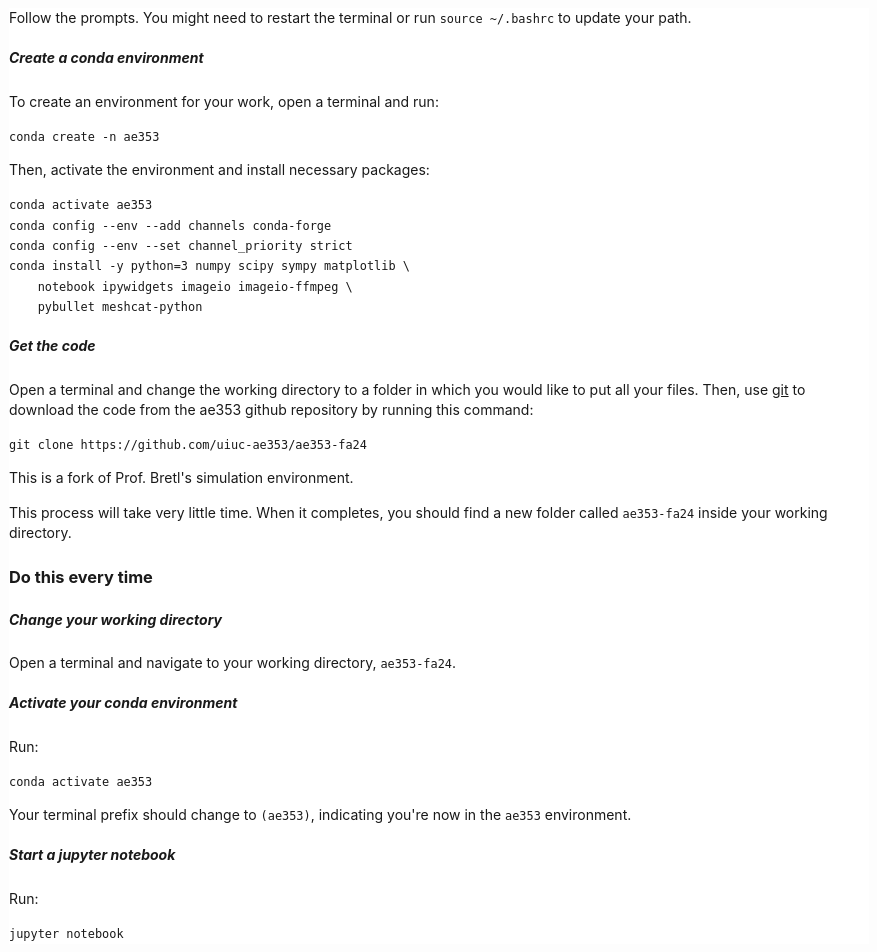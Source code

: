Follow the prompts. You might need to restart the terminal or run `source ~/.bashrc` to update your path.

##### Create a conda environment

To create an environment for your work, open a terminal and run:

```
conda create -n ae353
```

Then, activate the environment and install necessary packages:

```
conda activate ae353
conda config --env --add channels conda-forge
conda config --env --set channel_priority strict
conda install -y python=3 numpy scipy sympy matplotlib \
    notebook ipywidgets imageio imageio-ffmpeg \
    pybullet meshcat-python
```

##### Get the code

Open a terminal and change the working directory to a folder in which you would like to put all your files. Then, use [git](https://git-scm.com/) to download the code from the ae353 github repository by running this command:

```
git clone https://github.com/uiuc-ae353/ae353-fa24
```

This is a fork of Prof. Bretl's simulation environment.

This process will take very little time. When it completes, you should find a new folder called `ae353-fa24` inside your working directory.

### Do this every time

##### Change your working directory

Open a terminal and navigate to your working directory, `ae353-fa24`.

##### Activate your conda environment

Run:

```
conda activate ae353
```

Your terminal prefix should change to `(ae353)`, indicating you're now in the `ae353` environment.

##### Start a jupyter notebook

Run:

```
jupyter notebook
```
